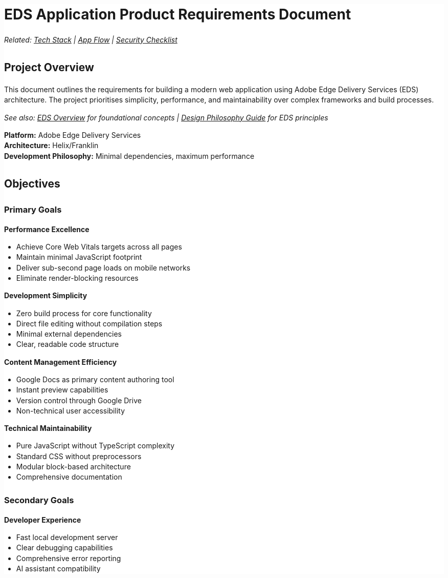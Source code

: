 # EDS Application Product Requirements Document

*Related: [Tech Stack](tech-stack.md) | [App Flow](app-flow.md) | [Security Checklist](security-checklist.md)*

## Project Overview

This document outlines the requirements for building a modern web application using Adobe Edge Delivery Services (EDS) architecture. The project prioritises simplicity, performance, and maintainability over complex frameworks and build processes.

*See also: [EDS Overview](../eds.md) for foundational concepts | [Design Philosophy Guide](../design-philosophy-guide.md) for EDS principles*</search>

**Platform:** Adobe Edge Delivery Services  
**Architecture:** Helix/Franklin  
**Development Philosophy:** Minimal dependencies, maximum performance

## Objectives

### Primary Goals

**Performance Excellence**
- Achieve Core Web Vitals targets across all pages
- Maintain minimal JavaScript footprint
- Deliver sub-second page loads on mobile networks
- Eliminate render-blocking resources

**Development Simplicity**
- Zero build process for core functionality
- Direct file editing without compilation steps
- Minimal external dependencies
- Clear, readable code structure

**Content Management Efficiency**
- Google Docs as primary content authoring tool
- Instant preview capabilities
- Version control through Google Drive
- Non-technical user accessibility

**Technical Maintainability**
- Pure JavaScript without TypeScript complexity
- Standard CSS without preprocessors
- Modular block-based architecture
- Comprehensive documentation

### Secondary Goals

**Developer Experience**
- Fast local development server
- Clear debugging capabilities
- Comprehensive error reporting
- AI assistant compatibility
